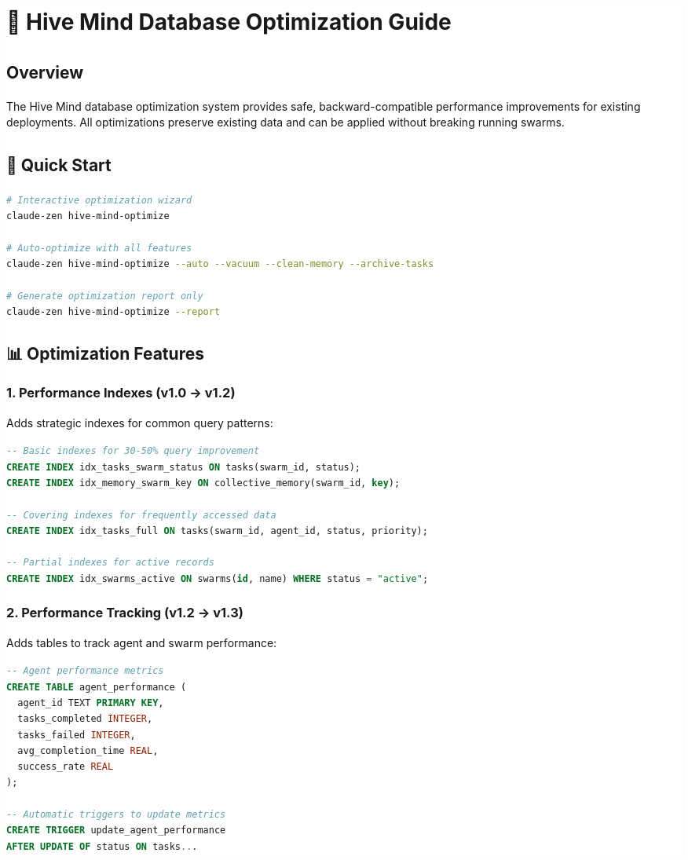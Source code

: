 # 🔧 Hive Mind Database Optimization Guide

## Overview

The Hive Mind database optimization system provides safe, backward-compatible performance improvements for existing deployments. All optimizations preserve existing data and can be applied without breaking running swarms.

## 🚀 Quick Start

```bash
# Interactive optimization wizard
claude-zen hive-mind-optimize

# Auto-optimize with all features
claude-zen hive-mind-optimize --auto --vacuum --clean-memory --archive-tasks

# Generate optimization report only
claude-zen hive-mind-optimize --report
```

## 📊 Optimization Features

### 1. Performance Indexes (v1.0 → v1.2)

Adds strategic indexes for common query patterns:

```sql
-- Basic indexes for 30-50% query improvement
CREATE INDEX idx_tasks_swarm_status ON tasks(swarm_id, status);
CREATE INDEX idx_memory_swarm_key ON collective_memory(swarm_id, key);

-- Covering indexes for frequently accessed data
CREATE INDEX idx_tasks_full ON tasks(swarm_id, agent_id, status, priority);

-- Partial indexes for active records
CREATE INDEX idx_swarms_active ON swarms(id, name) WHERE status = "active";
```

### 2. Performance Tracking (v1.2 → v1.3)

Adds tables to track agent and swarm performance:

```sql
-- Agent performance metrics
CREATE TABLE agent_performance (
  agent_id TEXT PRIMARY KEY,
  tasks_completed INTEGER,
  tasks_failed INTEGER,
  avg_completion_time REAL,
  success_rate REAL
);

-- Automatic triggers to update metrics
CREATE TRIGGER update_agent_performance
AFTER UPDATE OF status ON tasks...
```
